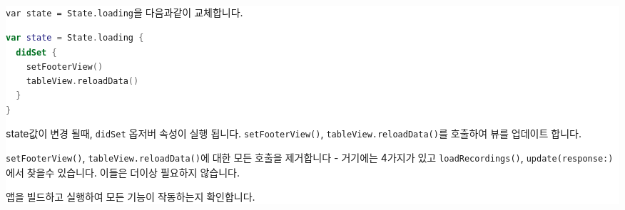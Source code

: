 
`var state = State.loading`을 다음과같이 교체합니다.

```swift
var state = State.loading {
  didSet {
    setFooterView()
    tableView.reloadData()
  }
}
```

state값이 변경 될때, `didSet` 옵저버 속성이 실행 됩니다. `setFooterView()`, `tableView.reloadData()`를 호출하여 뷰를 업데이트 합니다. 

`setFooterView()`, `tableView.reloadData()`에 대한 모든 호출을 제거합니다 - 거기에는 4가지가 있고 `loadRecordings()`, `update(response:)`에서 찾을수 있습니다. 이들은 더이상 필요하지 않습니다.

앱을 빌드하고 실행하여 모든 기능이 작동하는지 확인합니다.
